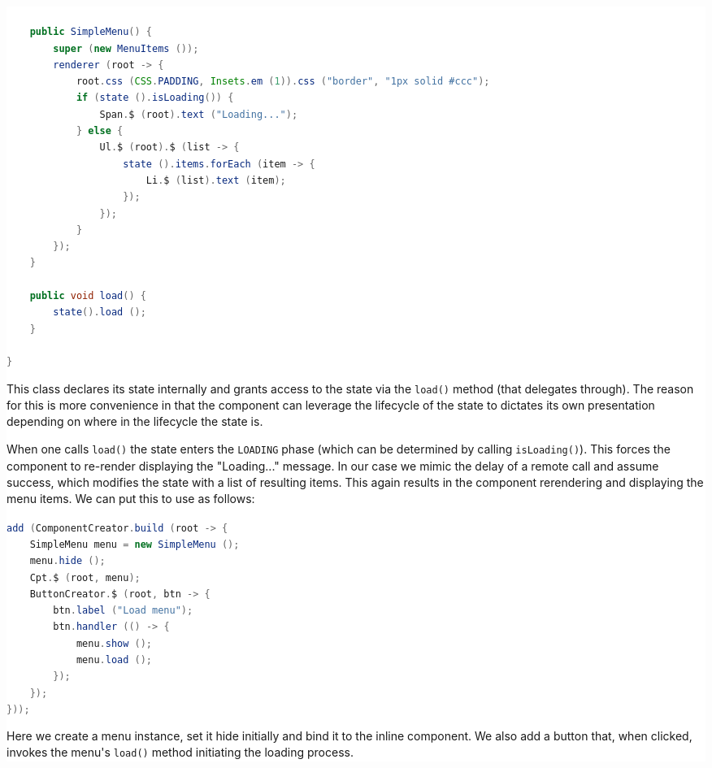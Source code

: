 ```java

    public SimpleMenu() {
        super (new MenuItems ());
        renderer (root -> {
            root.css (CSS.PADDING, Insets.em (1)).css ("border", "1px solid #ccc");
            if (state ().isLoading()) {
                Span.$ (root).text ("Loading...");
            } else {
                Ul.$ (root).$ (list -> {
                    state ().items.forEach (item -> {
                        Li.$ (list).text (item);
                    });
                });
            }
        });
    }

    public void load() {
        state().load ();
    }

}
```

This class declares its state internally and grants access to the state via the `load()` method (that delegates through). The reason for this is more convenience in that the component can leverage the lifecycle of the state to dictates its own presentation depending on where in the lifecycle the state is.

When one calls `load()` the state enters the `LOADING` phase (which can be determined by calling `isLoading()`). This forces the component to re-render displaying the "Loading..." message. In our case we mimic the delay of a remote call and assume success, which modifies the state with a list of resulting items. This again results in the component rerendering and displaying the menu items. We can put this to use as follows:

```java
add (ComponentCreator.build (root -> {
    SimpleMenu menu = new SimpleMenu ();
    menu.hide ();
    Cpt.$ (root, menu);
    ButtonCreator.$ (root, btn -> {
        btn.label ("Load menu");
        btn.handler (() -> {
            menu.show ();
            menu.load ();
        });
    });
}));
```

Here we create a menu instance, set it hide initially and bind it to the inline component. We also add a button that, when clicked, invokes the menu's `load()` method initiating the loading process.

